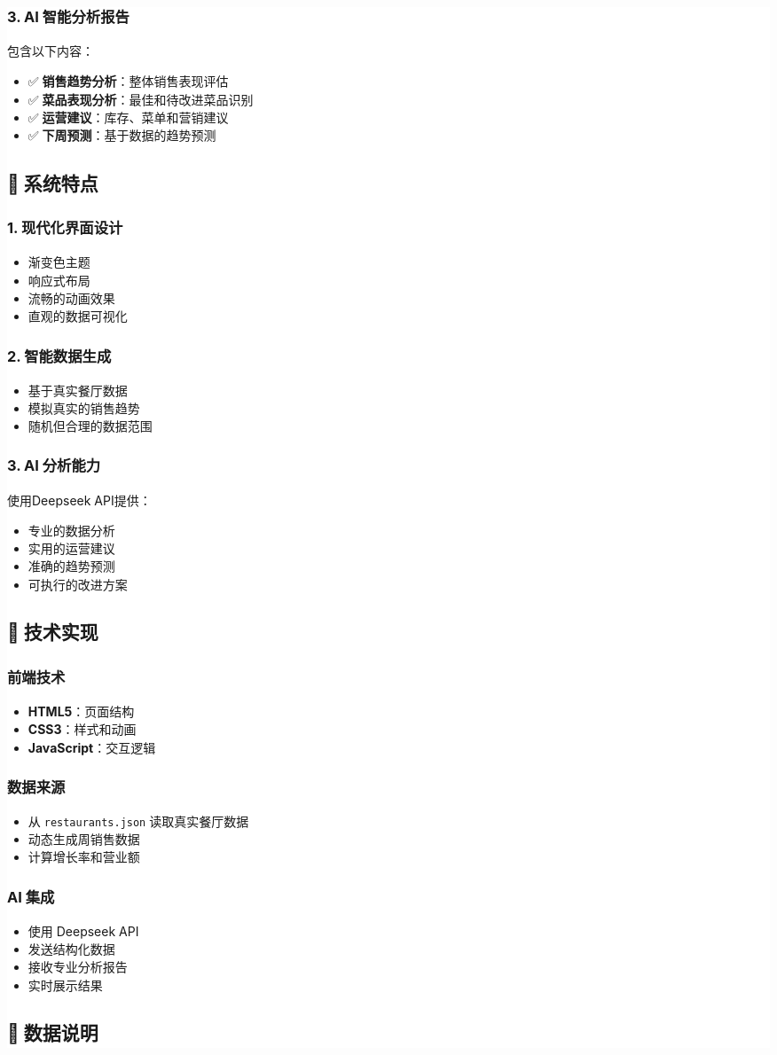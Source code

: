 ### 3. AI 智能分析报告
包含以下内容：
- ✅ **销售趋势分析**：整体销售表现评估
- ✅ **菜品表现分析**：最佳和待改进菜品识别
- ✅ **运营建议**：库存、菜单和营销建议
- ✅ **下周预测**：基于数据的趋势预测

## 🎨 系统特点

### 1. 现代化界面设计
- 渐变色主题
- 响应式布局
- 流畅的动画效果
- 直观的数据可视化

### 2. 智能数据生成
- 基于真实餐厅数据
- 模拟真实的销售趋势
- 随机但合理的数据范围

### 3. AI 分析能力
使用Deepseek API提供：
- 专业的数据分析
- 实用的运营建议
- 准确的趋势预测
- 可执行的改进方案

## 🔧 技术实现

### 前端技术
- **HTML5**：页面结构
- **CSS3**：样式和动画
- **JavaScript**：交互逻辑

### 数据来源
- 从 `restaurants.json` 读取真实餐厅数据
- 动态生成周销售数据
- 计算增长率和营业额

### AI 集成
- 使用 Deepseek API
- 发送结构化数据
- 接收专业分析报告
- 实时展示结果

## 📝 数据说明
